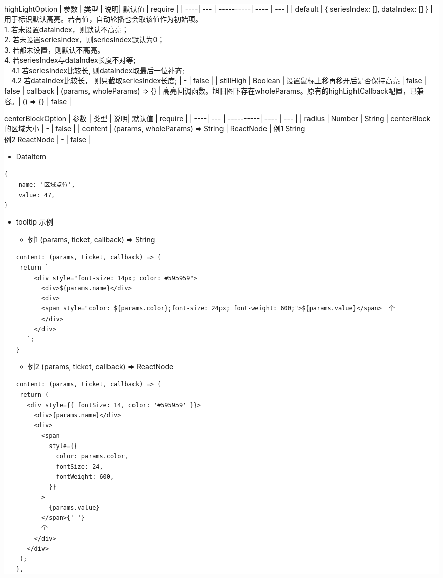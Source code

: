 <span id='highLightOption'></span>
highLightOption
| 参数 | 类型 | 说明| 默认值 | require |
| ----| --- | ----------| ---- | --- |
| default | { seriesIndex: [], dataIndex: [] } | 用于标识默认高亮。若有值，自动轮播也会取该值作为初始项。<br /> 1. 若未设置dataIndex，则默认不高亮；<br /> 2. 若未设置seriesIndex，则seriesIndex默认为0； <br /> 3. 若都未设置，则默认不高亮。 <br /> 4. 若seriesIndex与dataIndex长度不对等; <br/> &emsp;4.1 若seriesIndex比较长, 则dataIndex取最后一位补齐; <br /> &emsp;4.2 若dataIndex比较长， 则只截取seriesIndex长度; | - | false |
| stillHigh | Boolean | 设置鼠标上移再移开后是否保持高亮 | false | false
| callback | (params, wholeParams) => {} | 高亮回调函数。旭日图下存在wholeParams。原有的highLightCallback配置，已兼容。| () => {} | false |

<span id='centerBlockOption'></span>
centerBlockOption
| 参数 | 类型 | 说明| 默认值 | require |
| ----| --- | ----------| ---- | --- |
| radius | Number \| String | centerBlock 的区域大小 | - | false |
| content | (params, wholeParams) => String \| ReactNode | [例1 String](#center1) <br /> [例2 ReactNode](#center2)  | - | false |

- DataItem
<span id='dataItem'></span>
```
{
    name: '区域点位',
    value: 47,
}
```

- tooltip 示例
    - <span id='tooltip1'>例1</span>
(params, ticket, callback) => String
    ```
    content: (params, ticket, callback) => {
     return `
         <div style="font-size: 14px; color: #595959">
           <div>${params.name}</div>
           <div>
           <span style="color: ${params.color};font-size: 24px; font-weight: 600;">${params.value}</span>  个
           </div>
         </div>
       `;
    }
    ```

    - <span id='tooltip2'>例2</span>
    (params, ticket, callback) => ReactNode
    ```
    content: (params, ticket, callback) => {
     return (
       <div style={{ fontSize: 14, color: '#595959' }}>
         <div>{params.name}</div>
         <div>
           <span
             style={{
               color: params.color,
               fontSize: 24,
               fontWeight: 600,
             }}
           >
             {params.value}
           </span>{' '}
           个
         </div>
       </div>
     );
    },